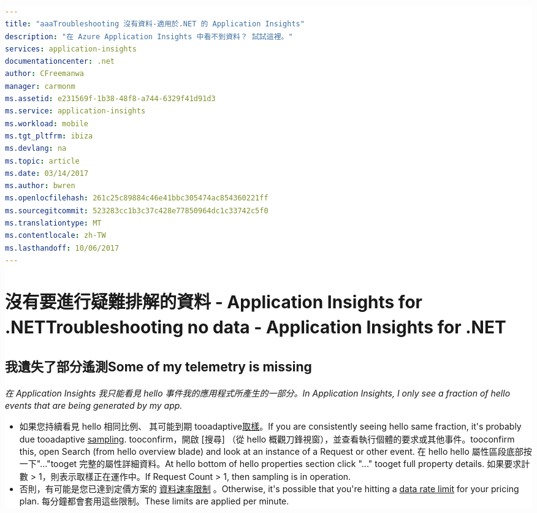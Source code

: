 ```yaml
---
title: "aaaTroubleshooting 沒有資料-適用於.NET 的 Application Insights"
description: "在 Azure Application Insights 中看不到資料？ 試試這裡。"
services: application-insights
documentationcenter: .net
author: CFreemanwa
manager: carmonm
ms.assetid: e231569f-1b38-48f8-a744-6329f41d91d3
ms.service: application-insights
ms.workload: mobile
ms.tgt_pltfrm: ibiza
ms.devlang: na
ms.topic: article
ms.date: 03/14/2017
ms.author: bwren
ms.openlocfilehash: 261c25c89884c46e41bbc305474ac854360221ff
ms.sourcegitcommit: 523283cc1b3c37c428e77850964dc1c33742c5f0
ms.translationtype: MT
ms.contentlocale: zh-TW
ms.lasthandoff: 10/06/2017
---
```

# <a name="troubleshooting-no-data---application-insights-for-net"></a><span data-ttu-id="23c6e-104">沒有要進行疑難排解的資料 - Application Insights for .NET</span><span class="sxs-lookup"><span data-stu-id="23c6e-104">Troubleshooting no data - Application Insights for .NET</span></span>
## <a name="some-of-my-telemetry-is-missing"></a><span data-ttu-id="23c6e-105">我遺失了部分遙測</span><span class="sxs-lookup"><span data-stu-id="23c6e-105">Some of my telemetry is missing</span></span>
<span data-ttu-id="23c6e-106">*在 Application Insights 我只能看見 hello 事件我的應用程式所產生的一部分。*</span><span class="sxs-lookup"><span data-stu-id="23c6e-106">*In Application Insights, I only see a fraction of hello events that are being generated by my app.*</span></span>

* <span data-ttu-id="23c6e-107">如果您持續看見 hello 相同比例、 其可能到期 tooadaptive[取樣](app-insights-sampling.md)。</span><span class="sxs-lookup"><span data-stu-id="23c6e-107">If you are consistently seeing hello same fraction, it's probably due tooadaptive [sampling](app-insights-sampling.md).</span></span> <span data-ttu-id="23c6e-108">tooconfirm，開啟 [搜尋] （從 hello 概觀刀鋒視窗），並查看執行個體的要求或其他事件。</span><span class="sxs-lookup"><span data-stu-id="23c6e-108">tooconfirm this, open Search (from hello overview blade) and look at an instance of a Request or other event.</span></span> <span data-ttu-id="23c6e-109">在 hello hello 屬性區段底部按一下"…"tooget 完整的屬性詳細資料。</span><span class="sxs-lookup"><span data-stu-id="23c6e-109">At hello bottom of hello properties section click "..." tooget full property details.</span></span> <span data-ttu-id="23c6e-110">如果要求計數 > 1，則表示取樣正在運作中。</span><span class="sxs-lookup"><span data-stu-id="23c6e-110">If Request Count > 1, then sampling is in operation.</span></span> 
* <span data-ttu-id="23c6e-111">否則，有可能是您已達到定價方案的 [資料速率限制](app-insights-pricing.md#limits-summary) 。</span><span class="sxs-lookup"><span data-stu-id="23c6e-111">Otherwise, it's possible that you're hitting a [data rate limit](app-insights-pricing.md#limits-summary) for your pricing plan.</span></span> <span data-ttu-id="23c6e-112">每分鐘都會套用這些限制。</span><span class="sxs-lookup"><span data-stu-id="23c6e-112">These limits are applied per minute.</span></span>
